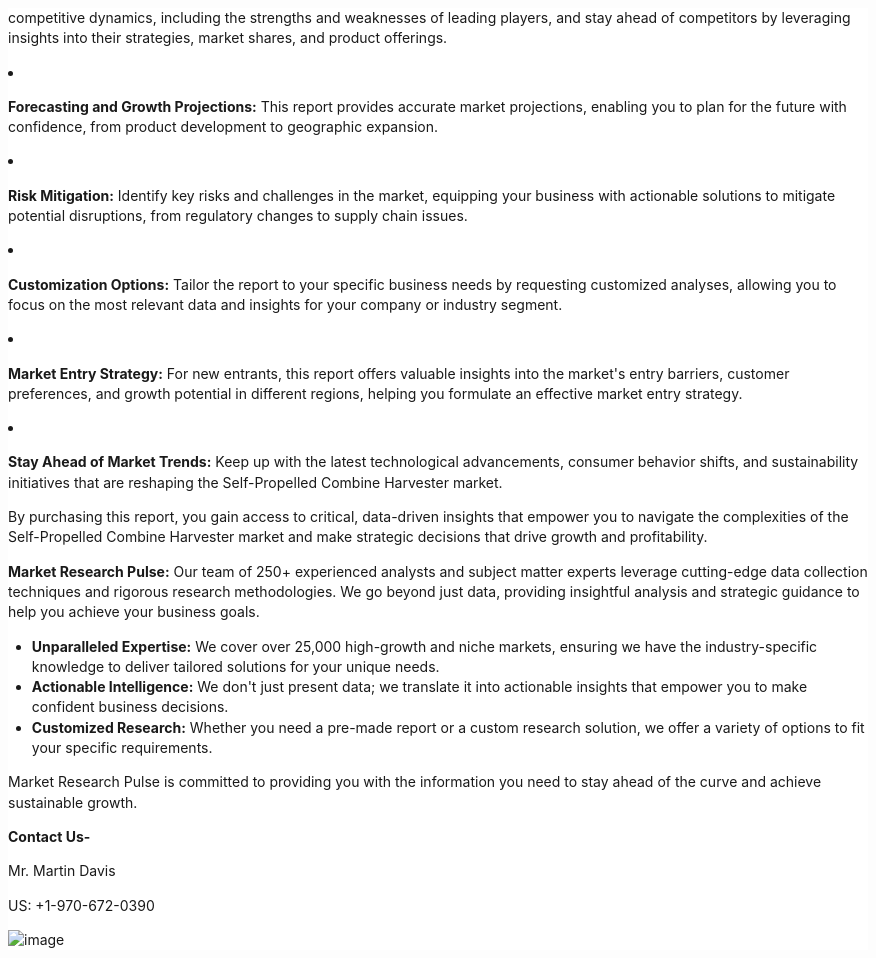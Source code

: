 competitive dynamics, including the strengths and weaknesses of leading players, and stay ahead of competitors by leveraging insights into their strategies, market shares, and product offerings.</p></li><li><p><strong>Forecasting and Growth Projections:</strong> This report provides accurate market projections, enabling you to plan for the future with confidence, from product development to geographic expansion.</p></li><li><p><strong>Risk Mitigation:</strong> Identify key risks and challenges in the market, equipping your business with actionable solutions to mitigate potential disruptions, from regulatory changes to supply chain issues.</p></li><li><p><strong>Customization Options:</strong> Tailor the report to your specific business needs by requesting customized analyses, allowing you to focus on the most relevant data and insights for your company or industry segment.</p></li><li><p><strong>Market Entry Strategy:</strong> For new entrants, this report offers valuable insights into the market's entry barriers, customer preferences, and growth potential in different regions, helping you formulate an effective market entry strategy.</p></li><li><p><strong>Stay Ahead of Market Trends:</strong> Keep up with the latest technological advancements, consumer behavior shifts, and sustainability initiatives that are reshaping the Self-Propelled Combine Harvester market.</p></li></ol><p>By purchasing this report, you gain access to critical, data-driven insights that empower you to navigate the complexities of the Self-Propelled Combine Harvester market and make strategic decisions that drive growth and profitability.</p><p><strong>Market Research Pulse:</strong>&nbsp;Our team of 250+ experienced analysts and subject matter experts leverage cutting-edge data collection techniques and rigorous research methodologies. We go beyond just data, providing insightful analysis and strategic guidance to help you achieve your business goals.</p><ul><li><strong>Unparalleled Expertise:</strong>&nbsp;We cover over 25,000 high-growth and niche markets, ensuring we have the industry-specific knowledge to deliver tailored solutions for your unique needs.</li><li><strong>Actionable Intelligence:</strong>&nbsp;We don't just present data; we translate it into actionable insights that empower you to make confident business decisions.</li><li><strong>Customized Research:</strong>&nbsp;Whether you need a pre-made report or a custom research solution, we offer a variety of options to fit your specific requirements.</li></ul><p>Market Research Pulse is committed to providing you with the information you need to stay ahead of the curve and achieve sustainable growth.</p><p><strong>Contact Us-</strong></p><p>Mr. Martin Davis</p><p>US: +1-970-672-0390</p>
![image](https://github.com/user-attachments/assets/07cd7372-5a79-454f-9605-088475a5d5aa)
